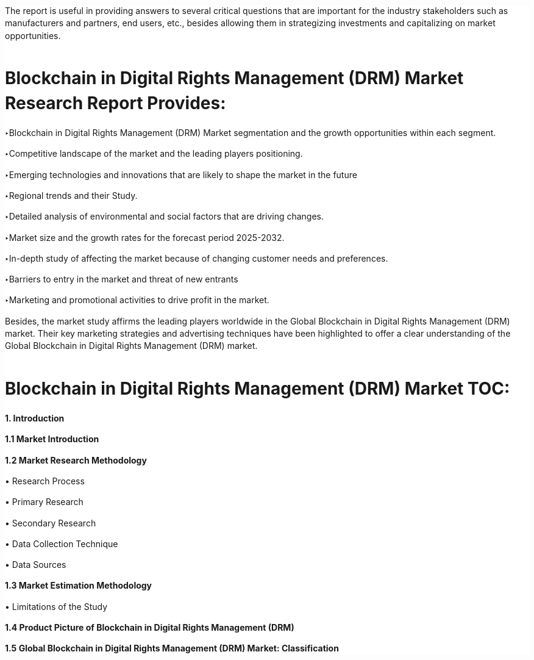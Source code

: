 The report is useful in providing answers to several critical questions that are important for the industry stakeholders such as manufacturers and partners, end users, etc., besides allowing them in strategizing investments and capitalizing on market opportunities.

# <strong>Blockchain in Digital Rights Management (DRM) Market Research Report Provides:</strong>

<strong>‣</strong>Blockchain in Digital Rights Management (DRM) Market segmentation and the growth opportunities within each segment.

<strong>‣</strong>Competitive landscape of the market and the leading players positioning.

<strong>‣</strong>Emerging technologies and innovations that are likely to shape the market in the future

<strong>‣</strong>Regional trends and their Study.

<strong>‣</strong>Detailed analysis of environmental and social factors that are driving changes.

<strong>‣</strong>Market size and the growth rates for the forecast period 2025-2032.

<strong>‣</strong>In-depth study of affecting the market because of changing customer needs and preferences.

<strong>‣</strong>Barriers to entry in the market and threat of new entrants

<strong>‣</strong>Marketing and promotional activities to drive profit in the market.

Besides, the market study affirms the leading players worldwide in the Global Blockchain in Digital Rights Management (DRM) market. Their key marketing strategies and advertising techniques have been highlighted to offer a clear understanding of the Global Blockchain in Digital Rights Management (DRM) market.

# <strong>Blockchain in Digital Rights Management (DRM) Market TOC:</strong>

<strong>1. Introduction</strong>

<strong>1.1 Market Introduction</strong>

<strong>1.2 Market Research Methodology</strong>

• Research Process

• Primary Research

• Secondary Research

• Data Collection Technique

• Data Sources

<strong>1.3 Market Estimation Methodology</strong>

• Limitations of the Study

<strong>1.4 Product Picture of Blockchain in Digital Rights Management (DRM)</strong>

<strong>1.5 Global Blockchain in Digital Rights Management (DRM) Market: Classification</strong>
